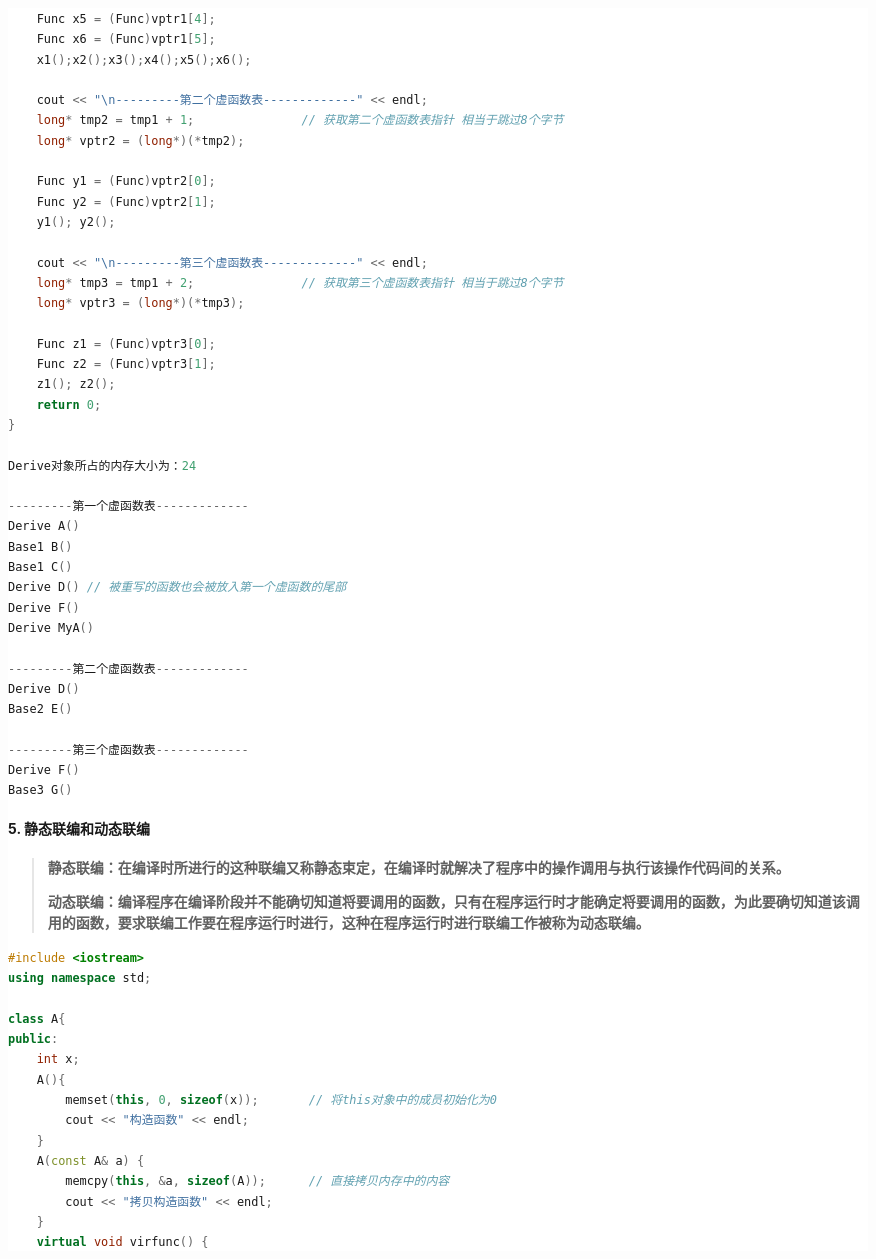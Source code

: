 ````cpp
	Func x5 = (Func)vptr1[4];
	Func x6 = (Func)vptr1[5];
	x1();x2();x3();x4();x5();x6();

	cout << "\n---------第二个虚函数表-------------" << endl;
	long* tmp2 = tmp1 + 1;               // 获取第二个虚函数表指针 相当于跳过8个字节
	long* vptr2 = (long*)(*tmp2);

	Func y1 = (Func)vptr2[0];
	Func y2 = (Func)vptr2[1];
	y1(); y2();

	cout << "\n---------第三个虚函数表-------------" << endl;
	long* tmp3 = tmp1 + 2;               // 获取第三个虚函数表指针 相当于跳过8个字节
	long* vptr3 = (long*)(*tmp3);

	Func z1 = (Func)vptr3[0];
	Func z2 = (Func)vptr3[1];
	z1(); z2();
	return 0;
}

Derive对象所占的内存大小为：24

---------第一个虚函数表-------------
Derive A()
Base1 B()
Base1 C()
Derive D() // 被重写的函数也会被放入第一个虚函数的尾部
Derive F()
Derive MyA()

---------第二个虚函数表-------------
Derive D()
Base2 E()

---------第三个虚函数表-------------
Derive F()
Base3 G()
````

#### 5. 静态联编和动态联编

> **静态联编：在编译时所进行的这种联编又称静态束定，在编译时就解决了程序中的操作调用与执行该操作代码间的关系。** 
>
> **动态联编：编译程序在编译阶段并不能确切知道将要调用的函数，只有在程序运行时才能确定将要调用的函数，为此要确切知道该调用的函数，要求联编工作要在程序运行时进行，这种在程序运行时进行联编工作被称为动态联编。**

````cpp
#include <iostream>
using namespace std;

class A{
public:
	int x;
	A(){
		memset(this, 0, sizeof(x));       // 将this对象中的成员初始化为0
		cout << "构造函数" << endl;
	}
	A(const A& a) {
		memcpy(this, &a, sizeof(A));      // 直接拷贝内存中的内容
		cout << "拷贝构造函数" << endl;
	}
	virtual void virfunc() {
````